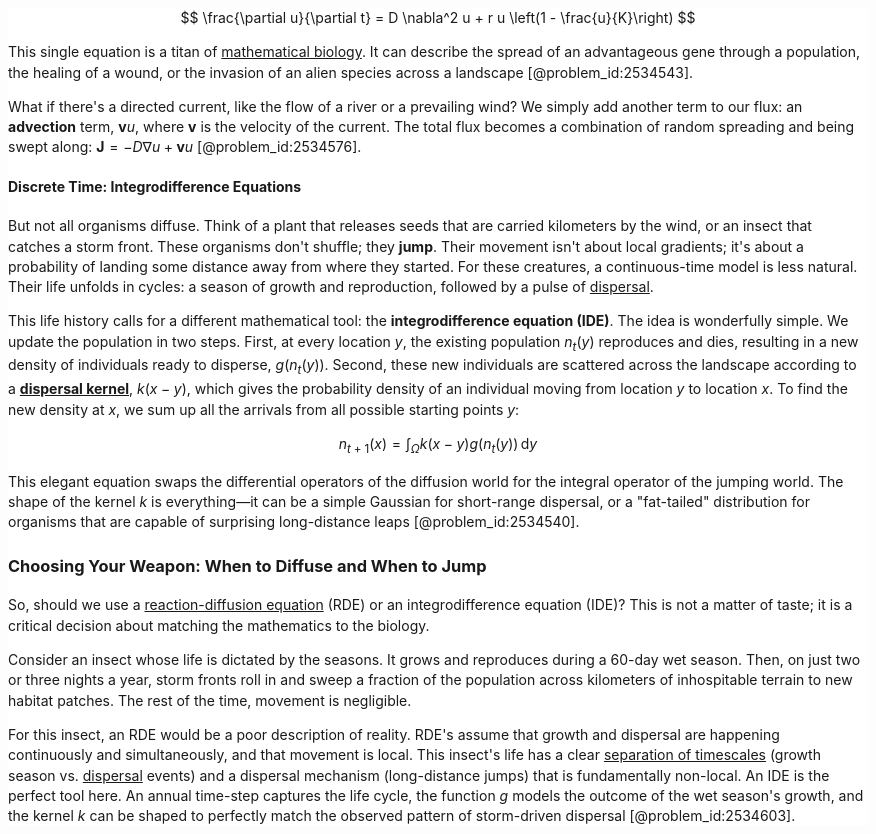 $$
\frac{\partial u}{\partial t} = D \nabla^2 u + r u \left(1 - \frac{u}{K}\right)
$$

This single equation is a titan of [mathematical biology](@article_id:268156). It can describe the spread of an advantageous gene through a population, the healing of a wound, or the invasion of an alien species across a landscape [@problem_id:2534543].

What if there's a directed current, like the flow of a river or a prevailing wind? We simply add another term to our flux: an **advection** term, $\mathbf{v} u$, where $\mathbf{v}$ is the velocity of the current. The total flux becomes a combination of random spreading and being swept along: $\mathbf{J} = -D \nabla u + \mathbf{v} u$ [@problem_id:2534576].

#### Discrete Time: Integrodifference Equations

But not all organisms diffuse. Think of a plant that releases seeds that are carried kilometers by the wind, or an insect that catches a storm front. These organisms don't shuffle; they **jump**. Their movement isn't about local gradients; it's about a probability of landing some distance away from where they started. For these creatures, a continuous-time model is less natural. Their life unfolds in cycles: a season of growth and reproduction, followed by a pulse of [dispersal](@article_id:263415).

This life history calls for a different mathematical tool: the **integrodifference equation (IDE)**. The idea is wonderfully simple. We update the population in two steps. First, at every location $y$, the existing population $n_t(y)$ reproduces and dies, resulting in a new density of individuals ready to disperse, $g(n_t(y))$. Second, these new individuals are scattered across the landscape according to a **[dispersal kernel](@article_id:171427)**, $k(x-y)$, which gives the probability density of an individual moving from location $y$ to location $x$. To find the new density at $x$, we sum up all the arrivals from all possible starting points $y$:

$$
n_{t+1}(x) = \int_{\Omega} k(x-y) g(n_t(y)) \, \mathrm{d}y
$$

This elegant equation swaps the differential operators of the diffusion world for the integral operator of the jumping world. The shape of the kernel $k$ is everything—it can be a simple Gaussian for short-range dispersal, or a "fat-tailed" distribution for organisms that are capable of surprising long-distance leaps [@problem_id:2534540].

### Choosing Your Weapon: When to Diffuse and When to Jump

So, should we use a [reaction-diffusion equation](@article_id:274867) (RDE) or an integrodifference equation (IDE)? This is not a matter of taste; it is a critical decision about matching the mathematics to the biology.

Consider an insect whose life is dictated by the seasons. It grows and reproduces during a 60-day wet season. Then, on just two or three nights a year, storm fronts roll in and sweep a fraction of the population across kilometers of inhospitable terrain to new habitat patches. The rest of the time, movement is negligible.

For this insect, an RDE would be a poor description of reality. RDE's assume that growth and dispersal are happening continuously and simultaneously, and that movement is local. This insect's life has a clear [separation of timescales](@article_id:190726) (growth season vs. [dispersal](@article_id:263415) events) and a dispersal mechanism (long-distance jumps) that is fundamentally non-local. An IDE is the perfect tool here. An annual time-step captures the life cycle, the function $g$ models the outcome of the wet season's growth, and the kernel $k$ can be shaped to perfectly match the observed pattern of storm-driven dispersal [@problem_id:2534603].
